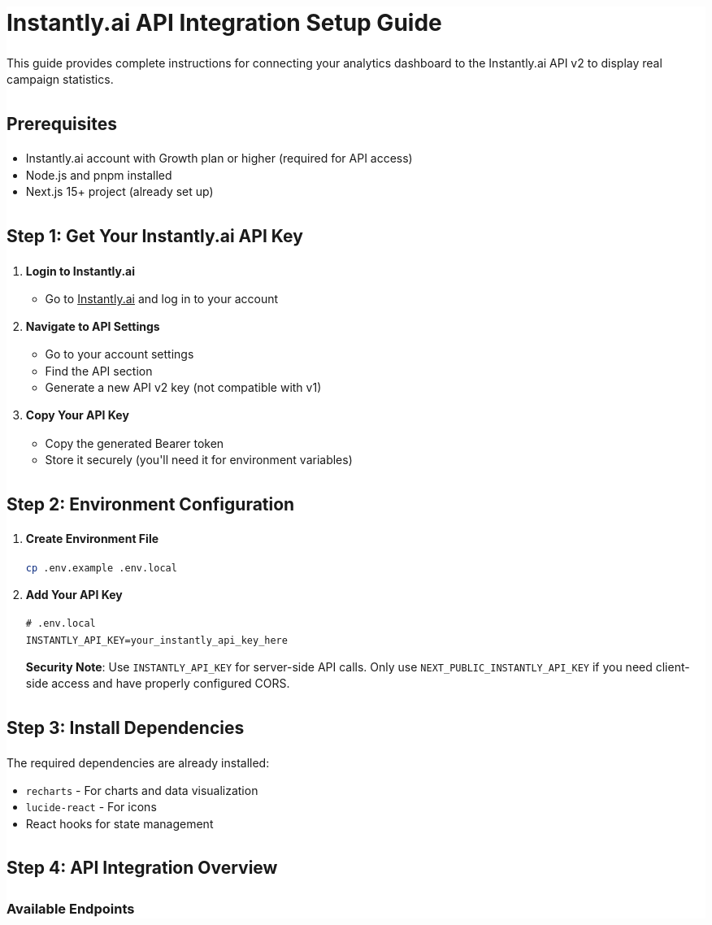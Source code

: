 # Instantly.ai API Integration Setup Guide

This guide provides complete instructions for connecting your analytics dashboard to the Instantly.ai API v2 to display real campaign statistics.

## Prerequisites

- Instantly.ai account with Growth plan or higher (required for API access)
- Node.js and pnpm installed
- Next.js 15+ project (already set up)

## Step 1: Get Your Instantly.ai API Key

1. **Login to Instantly.ai**
   - Go to [Instantly.ai](https://instantly.ai) and log in to your account

2. **Navigate to API Settings**
   - Go to your account settings
   - Find the API section
   - Generate a new API v2 key (not compatible with v1)

3. **Copy Your API Key**
   - Copy the generated Bearer token
   - Store it securely (you'll need it for environment variables)

## Step 2: Environment Configuration

1. **Create Environment File**
   ```bash
   cp .env.example .env.local
   ```

2. **Add Your API Key**
   ```env
   # .env.local
   INSTANTLY_API_KEY=your_instantly_api_key_here
   ```

   **Security Note**: Use `INSTANTLY_API_KEY` for server-side API calls. Only use `NEXT_PUBLIC_INSTANTLY_API_KEY` if you need client-side access and have properly configured CORS.

## Step 3: Install Dependencies

The required dependencies are already installed:
- `recharts` - For charts and data visualization
- `lucide-react` - For icons
- React hooks for state management

## Step 4: API Integration Overview

### Available Endpoints
